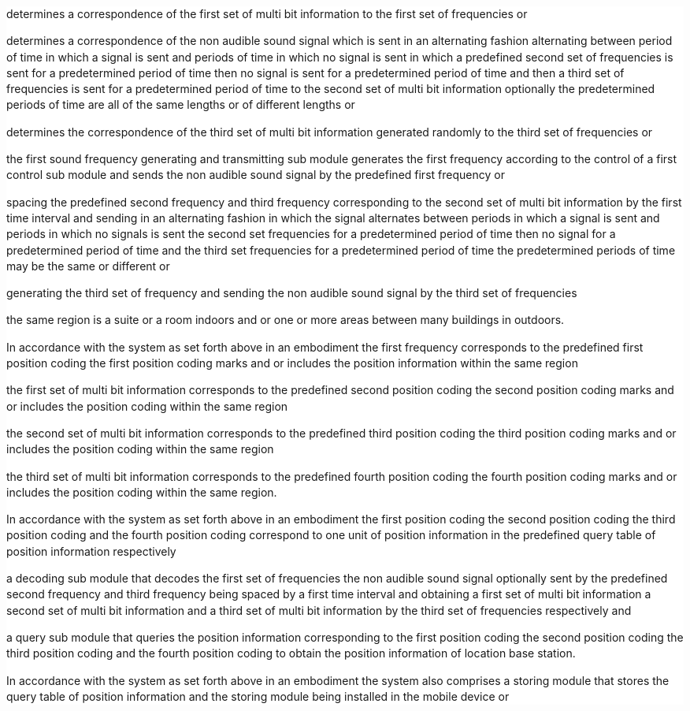 determines a correspondence of the first set of multi bit information to the first set of frequencies or

determines a correspondence of the non audible sound signal which is sent in an alternating fashion alternating between period of time in which a signal is sent and periods of time in which no signal is sent in which a predefined second set of frequencies is sent for a predetermined period of time then no signal is sent for a predetermined period of time and then a third set of frequencies is sent for a predetermined period of time to the second set of multi bit information optionally the predetermined periods of time are all of the same lengths or of different lengths or

determines the correspondence of the third set of multi bit information generated randomly to the third set of frequencies or

the first sound frequency generating and transmitting sub module generates the first frequency according to the control of a first control sub module and sends the non audible sound signal by the predefined first frequency or

spacing the predefined second frequency and third frequency corresponding to the second set of multi bit information by the first time interval and sending in an alternating fashion in which the signal alternates between periods in which a signal is sent and periods in which no signals is sent the second set frequencies for a predetermined period of time then no signal for a predetermined period of time and the third set frequencies for a predetermined period of time the predetermined periods of time may be the same or different or

generating the third set of frequency and sending the non audible sound signal by the third set of frequencies 

the same region is a suite or a room indoors and or one or more areas between many buildings in outdoors.

In accordance with the system as set forth above in an embodiment the first frequency corresponds to the predefined first position coding the first position coding marks and or includes the position information within the same region 

the first set of multi bit information corresponds to the predefined second position coding the second position coding marks and or includes the position coding within the same region 

the second set of multi bit information corresponds to the predefined third position coding the third position coding marks and or includes the position coding within the same region 

the third set of multi bit information corresponds to the predefined fourth position coding the fourth position coding marks and or includes the position coding within the same region.

In accordance with the system as set forth above in an embodiment the first position coding the second position coding the third position coding and the fourth position coding correspond to one unit of position information in the predefined query table of position information respectively 

a decoding sub module that decodes the first set of frequencies the non audible sound signal optionally sent by the predefined second frequency and third frequency being spaced by a first time interval and obtaining a first set of multi bit information a second set of multi bit information and a third set of multi bit information by the third set of frequencies respectively and

a query sub module that queries the position information corresponding to the first position coding the second position coding the third position coding and the fourth position coding to obtain the position information of location base station.

In accordance with the system as set forth above in an embodiment the system also comprises a storing module that stores the query table of position information and the storing module being installed in the mobile device or
